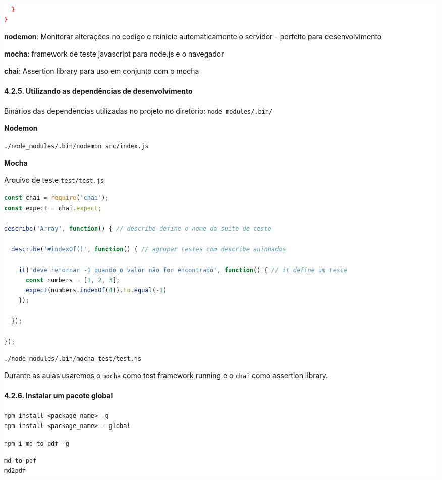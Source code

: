 ```json
  }
}
```
**nodemon**: Monitorar alterações no codigo e reinicie automaticamente o servidor - perfeito para desenvolvimento

**mocha**: framework de teste javascript  para node.js e o navegador

**chai**: Assertion library para uso em conjunto com o mocha

#### 4.2.5. Utilizando as dependências de desenvolvimento

Binários das dependências utilizadas no projeto no diretório: `node_modules/.bin/`

**Nodemon**

```bash
./node_modules/.bin/nodemon src/index.js
```

**Mocha**

Arquivo de teste `test/test.js`
```javascript
const chai = require('chai');
const expect = chai.expect;

describe('Array', function() { // describe define o nome da suite de teste

  describe('#indexOf()', function() { // agrupar testes com describe aninhados

    it('deve retornar -1 quando o valor não for encontrado', function() { // it define um teste
      const numbers = [1, 2, 3];
      expect(numbers.indexOf(4)).to.equal(-1)
    });

  });

});
```
```bash
./node_modules/.bin/mocha test/test.js
```

Durante as aulas usaremos o `mocha` como test framework running e o `chai` como assertion library.


#### 4.2.6. Instalar um pacote global
```
npm install <package_name> -g
npm install <package_name> --global
```

```
npm i md-to-pdf -g
```

```
md-to-pdf
md2pdf
```

